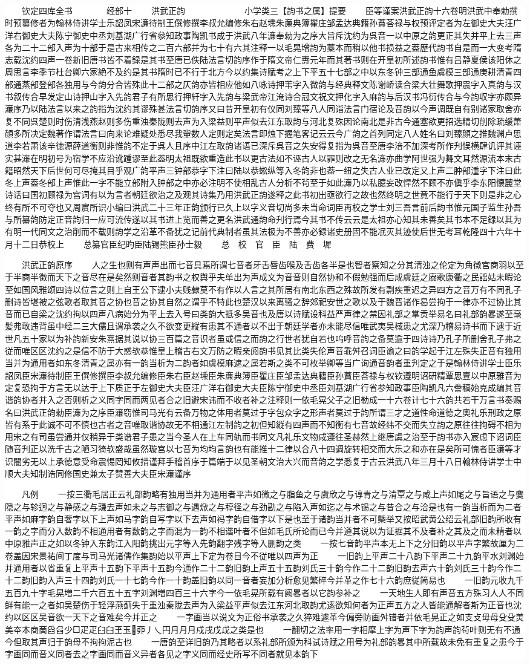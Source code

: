　　钦定四库全书　　　　经部十
　　洪武正韵　　　　　　　小学类三【韵书之属】提要
　　臣等谨案洪武正韵十六卷明洪武中奉勅撰时预纂修者为翰林侍讲学士乐韶凤宋濓待制王僎修撰李叔允编修朱右赵壎朱亷典簿瞿庄邹孟达典籍孙蕡荅禄与权预评定者为左御史大夫汪广洋右御史大夫陈宁御史中丞刘基湖广行省叅知政事陶凯书成于洪武八年濓奉勅为之序大旨斥沈约为呉音一以中原之韵更正其失并平上去三声各为二十二部入声为十部于是古来相传之二百六部并为七十有六其注释一以毛晃增韵为藁本而稍以他书损益之葢歴代韵书自是而一大变考隋志载沈约四声一卷新旧唐书皆不着録是其书至唐已佚陆法言切韵序作于隋文帝仁夀元年而其著书则在开皇初所述韵书惟有吕静夏侯该阳休之周思言李季节杜台卿六家絶不及约是其书隋时已不行于北方今以约集诗赋考之上下平五十七部之中以东冬钟三部通鱼虞模三部通庚耕清青四部通蒸部登部各独用与今韵分合皆殊此十二部之仄韵亦皆相应他如八咏诗押苇字入微韵与经典释文陈谢峤读合梁大壮舞歌押震字入真韵与汉书叙传合早发定山诗押山字入先韵君子有所思行押轩字入先韵与梁武帝江淹诗合冠文祝文押化字入麻韵与后汉书冯衍传合与今韵収字亦颇异濓序乃以陆法言以来之韵指为沈约其谬殊甚法言切韵序又曰昔开皇初有仪同刘臻等八人同诣法言门宿论及音韵以今声调既自有别诸家取舍亦复不同呉楚则时伤清浅燕赵则多伤重浊秦陇则去声为入梁益则平声似去江东取韵与河北复殊因论南北是非古今通塞欲更招选精切削除疏缓萧顔多所决定魏著作谓法言曰向来论难疑处悉尽我軰数人定则定矣法言即烛下握笔畧记云云今广韵之首列同定八人姓名曰刘臻顔之推魏渊卢思道李若萧该辛徳源薛道衡则非惟韵不定于呉人且序中江左取韵诸语已深斥呉音之失安得复指为呉音至唐李涪不加深考所作刋悮横肆讥评其诬实甚濓在明初号为宿学不应沿讹踵谬至此葢明太祖既欲重造此书以更古法如不诬古人以罪则改之无名濓亦曲学阿世强为舞文耳然源流本末古籍昭然天下后世何可尽掩其目乎观广韵平声三钟部恭字下注曰陆以恭蜙纵等入冬韵非也葢一纽之失古人业已改定又上声二肿部湩字下注曰此冬上声葢冬部上声惟此一字不能立部附入肿部之中亦必注明不使相乱古人分析不茍至于如此濓乃以私臆妄改悍然不顾不亦傎乎李东阳懐麓堂诗话曰国初顾禄为宫词有以为言者朝廷欲治之及观其诗集乃用洪武正韵遂释之此书初出亟欲行之故也然终明之世竟不能行于天下则是非之心终有所不可夺也又周賔所识小编曰洪武二十三年正韵颁行已久上以字义音切尚多未当命词臣再校之学士刘三吾言前后韵书惟元国子监生孙吾与所纂韵防定正音韵归一应可流传遂以其书进上览而善之更名洪武通韵命刋行焉今其书不传云云是太祖亦心知其未善矣其书本不足録以其为有明一代同文之治削而不载则韵学之沿革不备犹之记前代典制者虽其法极为不善亦必録诸史册固不能冺灭其迹使后世无考耳乾隆四十六年十月十二日恭校上
　　总纂官臣纪昀臣陆锡熊臣孙士毅
　　总　校　官　臣　陆　费　墀









　　洪武正韵原序
　　人之生也则有声声出而七音具焉所谓七音者牙舌唇齿喉及舌齿各半是也智者察知之分其清浊之伦定为角徴宫商羽以至于半商半徴而天下之音尽在是矣然则音者其韵书之权舆乎夫单出为声成文为音音则自然协和不假勉强而后成虞廷之赓歌康衢之民謡姑未暇论至如国风雅颂四诗以位言之则上自王公下逮小夫贱隷莫不有作以人言之其所居有南北东西之殊故所发有剽疾重迟之异四方之音万有不同孔子删诗皆堪被之弦歌者取其音之协也音之协其自然之谓乎不特此也楚汉以来离骚之辞郊祀安世之歌以及于魏晋诸作曷尝拘于一律亦不过协比其音而已自梁之沈约拘以四声八病始分为平上去入号曰类韵大抵多吴音也及唐以诗赋设科益严声律之禁因礼部之掌贡举易名曰礼部韵畧遂至毫髪弗敢违背虽中经二三大儒且谓承袭之久不欲变更縦有患其不通者以不出于朝廷学者亦未能尽信唯武夷吴棫患之尤深乃稽易诗书而下逮于近世凡五十家以为补韵新安朱熹据其说以协三百篇之音识者虽或信之而韵之行世者犹自若也呜呼音韵之备莫逾于四诗诗乃孔子所删舍孔子弗之従而唯区区沈约之是信不防于大惑欤恭惟皇上稽古右文万防之暇亲阅韵书见其比类失伦声音乖舛召词臣谕之曰韵学起于江左殊失正音有独用当并为通用者如东冬清青之属亦有一韵当析为二韵者如虞模麻遮之属若斯之类不可枚举卿等当广询通音韵者重刋定之于是翰林侍讲学士臣乐韶凤臣宋濓待制臣王僎修撰臣李叔允编修臣朱右臣赵壎臣朱亷典簿臣瞿庄臣邹孟达典籍臣孙蕡臣荅禄与权钦遵明诏研精覃思壹以中原雅音为定复恐拘于方言无以达于上下质正于左御史大夫臣汪广洋右御史大夫臣陈宁御史中丞臣刘基湖广行省参知政事臣陶凯凡六誊稿始克成编其音谐韵协者并入之否则析之义同字同而两见者合之旧避宋讳而不收者补之注释则一依毛晃父子之旧勒成一十六卷计七十六韵共若干万言书奏赐名曰洪武正韵勑臣濓为之序臣濓窃惟司马光有云备万物之体用者莫过于字包众字之形声者莫过于韵所谓三才之道性命道徳之奥礼乐刑政之原皆有系于此诚不可不慎也古者之音唯取谐协故无不相通江左制韵之初但知縦有四声而不知衡有七音故经纬不交而失立韵之原往往拘碍不相为用宋之有司虽尝通并仅稍异于类谱君子患之当今圣人在上车同轨而书同文凡礼乐文物咸遵往圣赫然上继唐虞之治至于韵书亦入宸虑下诏词臣随音刋正以洗千古之陋习猗欤盛哉虽然璇宫以七音为均均言韵也有能推十二律以合八十四调旋转相交而大乐之和亦在是矣所可愧者臣濓等才识闇劣无以上承徳意受命震惕罔知攸措谨拜手稽首序于篇端于以见圣朝文治大兴而音韵之学悉复于古云洪武八年三月十八日翰林侍讲学士中顺大夫知制诰同修国史兼太子赞善大夫臣宋濓谨序













　　凡例
　　一按三衢毛居正云礼部韵略有独用当并为通用者平声如微之与脂鱼之与虞欣之与谆青之与清覃之与咸上声如尾之与旨语之与麌隠之与轸迥之与静感之与豏去声如未之与志御之与遇焮之与稕径之与劲勘之与陷入声如迄之与术锡之与昔合之与洽是也有一韵当析而为二者平声如麻字韵自奢字以下上声如马字韵自写字以下去声如祃字韵自借字以下是也至于诸韵当并者不可槩举又按昭武黄公绍云礼部旧韵所收有一韵之字而分入数韵不相通用者有数韵之字而混为一韵不相谐叶者不但如毛氏所论而已今并遵其说以为证据其不及者补之其及之而未精者以中原雅声正之如以冬钟入东韵江入阳韵挑出元字等入先韵翻字残字等入删韵之类
　　一按七音韵平声本无上下之分旧韵以平声字繁故厘为二卷盖因宋景祐间丁度与司马光诸儒作集韵始以平声上下定为卷目今不従唯以四声为正
　　一旧韵上平声二十八韵下平声二十九韵平水刘渊始并通用者以省重复上平声十五韵下平声十五韵今通作二十二韵旧韵上声五十五韵刘氏三十韵今作二十二韵旧韵去声六十韵刘氏三十韵今作二十二韵旧韵入声三十四韵刘氏一十七韵今作一十韵盖旧韵以同一音者妄加分析愈见繁碎今并革之作七十六韵庶従简易也
　　一旧韵元收九千五百九十字毛晃増二千六百五十五字刘渊増四百三十六字今一依毛晃所载有阙畧者以它韵参补之
　　一天地生人即有声音五方殊习人人不同鲜有能一之者如吴楚伤于轻浮燕蓟失于重浊秦陇去声为入梁益平声似去江东河北取韵尤逺欲知何者为正声五方之人皆能通解者斯为正音也沈约以区区吴音欲一天下之音难矣今并正之
　　一字画当以说文为正俗书承袭之久猝难遽革今偏旁防画舛错者并依毛晃正之如支攴毋母殳殳羙美夲本商啇舀臽少□疋疋臼臼玊玉丣丿乀円月月月戍戌戊戉之类是也
　　一翻切之法率用一字相摩上字为声下字为韵声韵茍叶则无有不通今但取其声归于韵母不拘拘泥古也
　　一唐韵至详旧韵乃其略者以系礼部所颁为科试诗赋之用号为礼部韵畧其中所载故未免有重复之患今于字画同而音义同者去之字画同而音义异者各见之字义同而经史所写不同者就见本韵下
